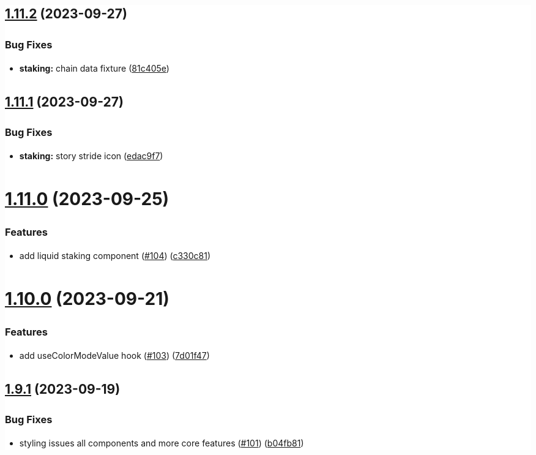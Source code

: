 ## [1.11.2](https://github.com/cosmology-tech/interchain-ui/compare/@interchain-ui/react@1.11.1...@interchain-ui/react@1.11.2) (2023-09-27)

### Bug Fixes

- **staking:** chain data fixture ([81c405e](https://github.com/cosmology-tech/interchain-ui/commit/81c405ed98bfe6e7d9cec141c8390d1506f4283c))

## [1.11.1](https://github.com/cosmology-tech/interchain-ui/compare/@interchain-ui/react@1.11.0...@interchain-ui/react@1.11.1) (2023-09-27)

### Bug Fixes

- **staking:** story stride icon ([edac9f7](https://github.com/cosmology-tech/interchain-ui/commit/edac9f7ae6e023531b6cb997a447b061e0703a44))

# [1.11.0](https://github.com/cosmology-tech/interchain-ui/compare/@interchain-ui/react@1.10.0...@interchain-ui/react@1.11.0) (2023-09-25)

### Features

- add liquid staking component ([#104](https://github.com/cosmology-tech/interchain-ui/issues/104)) ([c330c81](https://github.com/cosmology-tech/interchain-ui/commit/c330c811ffb17db5df1f23323b3b6901b4870643))

# [1.10.0](https://github.com/cosmology-tech/interchain-ui/compare/@interchain-ui/react@1.9.1...@interchain-ui/react@1.10.0) (2023-09-21)

### Features

- add useColorModeValue hook ([#103](https://github.com/cosmology-tech/interchain-ui/issues/103)) ([7d01f47](https://github.com/cosmology-tech/interchain-ui/commit/7d01f479713e1cb493cae92788c4b709df2451c7))

## [1.9.1](https://github.com/cosmology-tech/interchain-ui/compare/@interchain-ui/react@1.9.0...@interchain-ui/react@1.9.1) (2023-09-19)

### Bug Fixes

- styling issues all components and more core features ([#101](https://github.com/cosmology-tech/interchain-ui/issues/101)) ([b04fb81](https://github.com/cosmology-tech/interchain-ui/commit/b04fb81f53a6e93382cbc2eb07b42234e488d457))
